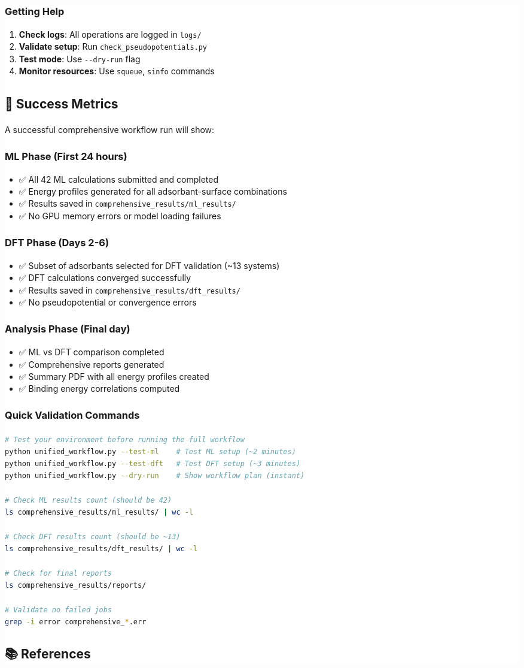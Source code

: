 ### Getting Help

1. **Check logs**: All operations are logged in `logs/`
2. **Validate setup**: Run `check_pseudopotentials.py`
3. **Test mode**: Use `--dry-run` flag
4. **Monitor resources**: Use `squeue`, `sinfo` commands

## 🎉 Success Metrics

A successful comprehensive workflow run will show:

### ML Phase (First 24 hours)
- ✅ All 42 ML calculations submitted and completed
- ✅ Energy profiles generated for all adsorbant-surface combinations
- ✅ Results saved in `comprehensive_results/ml_results/`
- ✅ No GPU memory errors or model loading failures

### DFT Phase (Days 2-6)
- ✅ Subset of adsorbants selected for DFT validation (~13 systems)
- ✅ DFT calculations converged successfully  
- ✅ Results saved in `comprehensive_results/dft_results/`
- ✅ No pseudopotential or convergence errors

### Analysis Phase (Final day)
- ✅ ML vs DFT comparison completed
- ✅ Comprehensive reports generated
- ✅ Summary PDF with all energy profiles created
- ✅ Binding energy correlations computed

### Quick Validation Commands
```bash
# Test your environment before running the full workflow
python unified_workflow.py --test-ml    # Test ML setup (~2 minutes)
python unified_workflow.py --test-dft   # Test DFT setup (~3 minutes)
python unified_workflow.py --dry-run    # Show workflow plan (instant)

# Check ML results count (should be 42)
ls comprehensive_results/ml_results/ | wc -l

# Check DFT results count (should be ~13)
ls comprehensive_results/dft_results/ | wc -l

# Check for final reports
ls comprehensive_results/reports/

# Validate no failed jobs
grep -i error comprehensive_*.err
```

## 📚 References

